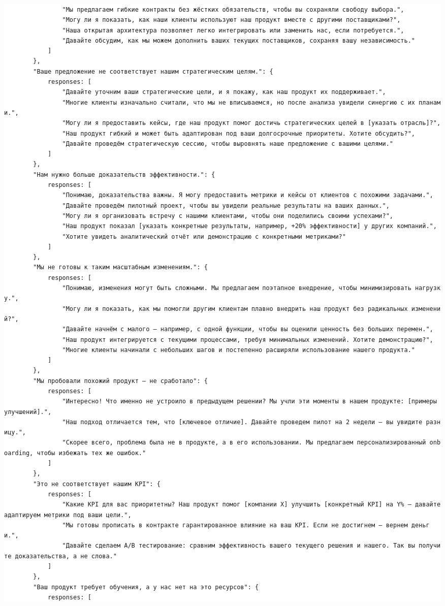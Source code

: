                     "Мы предлагаем гибкие контракты без жёстких обязательств, чтобы вы сохраняли свободу выбора.",
                    "Могу ли я показать, как наши клиенты используют наш продукт вместе с другими поставщиками?",
                    "Наша открытая архитектура позволяет легко интегрировать или заменить нас, если потребуется.",
                    "Давайте обсудим, как мы можем дополнить ваших текущих поставщиков, сохраняя вашу независимость."
                ]
            },
            "Ваше предложение не соответствует нашим стратегическим целям.": {
                responses: [
                    "Давайте уточним ваши стратегические цели, и я покажу, как наш продукт их поддерживает.",
                    "Многие клиенты изначально считали, что мы не вписываемся, но после анализа увидели синергию с их планами.",
                    "Могу ли я предоставить кейсы, где наш продукт помог достичь стратегических целей в [указать отрасль]?",
                    "Наш продукт гибкий и может быть адаптирован под ваши долгосрочные приоритеты. Хотите обсудить?",
                    "Давайте проведём стратегическую сессию, чтобы выровнять наше предложение с вашими целями."
                ]
            },
            "Нам нужно больше доказательств эффективности.": {
                responses: [
                    "Понимаю, доказательства важны. Я могу предоставить метрики и кейсы от клиентов с похожими задачами.",
                    "Давайте проведём пилотный проект, чтобы вы увидели реальные результаты на ваших данных.",
                    "Могу ли я организовать встречу с нашими клиентами, чтобы они поделились своими успехами?",
                    "Наш продукт показал [указать конкретные результаты, например, +20% эффективности] у других компаний.",
                    "Хотите увидеть аналитический отчёт или демонстрацию с конкретными метриками?"
                ]
            },
            "Мы не готовы к таким масштабным изменениям.": {
                responses: [
                    "Понимаю, изменения могут быть сложными. Мы предлагаем поэтапное внедрение, чтобы минимизировать нагрузку.",
                    "Могу ли я показать, как мы помогли другим клиентам плавно внедрить наш продукт без радикальных изменений?",
                    "Давайте начнём с малого — например, с одной функции, чтобы вы оценили ценность без больших перемен.",
                    "Наш продукт интегрируется с текущими процессами, требуя минимальных изменений. Хотите демонстрацию?",
                    "Многие клиенты начинали с небольших шагов и постепенно расширяли использование нашего продукта."
                ]
            },
            "Мы пробовали похожий продукт — не сработало": {
                responses: [
                    "Интересно! Что именно не устроило в предыдущем решении? Мы учли эти моменты в нашем продукте: [примеры улучшений].",
                    "Наш подход отличается тем, что [ключевое отличие]. Давайте проведем пилот на 2 недели — вы увидите разницу.",
                    "Скорее всего, проблема была не в продукте, а в его использовании. Мы предлагаем персонализированный onboarding, чтобы избежать тех же ошибок."
                ]
            },
            "Это не соответствует нашим KPI": {
                responses: [
                    "Какие KPI для вас приоритетны? Наш продукт помог [компании X] улучшить [конкретный KPI] на Y% — давайте адаптируем метрики под ваши цели.",
                    "Мы готовы прописать в контракте гарантированное влияние на ваш KPI. Если не достигнем — вернем деньги.",
                    "Давайте сделаем A/B тестирование: сравним эффективность вашего текущего решения и нашего. Так вы получите доказательства, а не слова."
                ]
            },
            "Ваш продукт требует обучения, а у нас нет на это ресурсов": {
                responses: [